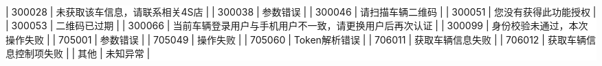 | 300028 | 未获取该车信息，请联系相关4S店 |
| 300038 | 参数错误 |
| 300046 | 请扫描车辆二维码 |
| 300051 | 您没有获得此功能授权 |
| 300053 | 二维码已过期 |
| 300066 | 当前车辆登录用户与手机用户不一致，请更换用户后再次认证 |
| 300099 | 身份校验未通过，本次操作失败 |
| 705001 | 参数错误 |
| 705049 | 操作失败 |
| 705060 | Token解析错误 |
| 706011 | 获取车辆信息失败 |
| 706012 | 获取车辆信息控制项失败 |
| 其他 | 未知异常 |

